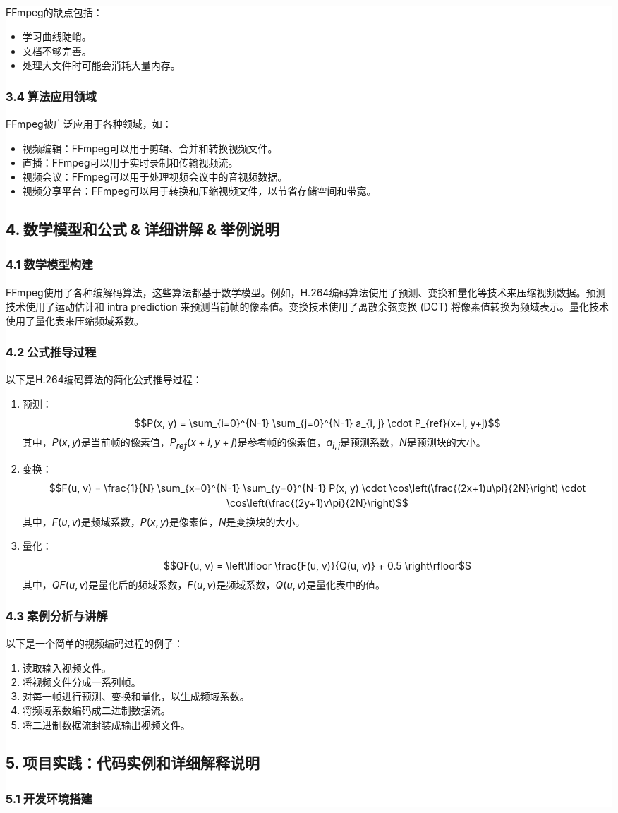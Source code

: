FFmpeg的缺点包括：

* 学习曲线陡峭。
* 文档不够完善。
* 处理大文件时可能会消耗大量内存。

### 3.4 算法应用领域

FFmpeg被广泛应用于各种领域，如：

* 视频编辑：FFmpeg可以用于剪辑、合并和转换视频文件。
* 直播：FFmpeg可以用于实时录制和传输视频流。
* 视频会议：FFmpeg可以用于处理视频会议中的音视频数据。
* 视频分享平台：FFmpeg可以用于转换和压缩视频文件，以节省存储空间和带宽。

## 4. 数学模型和公式 & 详细讲解 & 举例说明

### 4.1 数学模型构建

FFmpeg使用了各种编解码算法，这些算法都基于数学模型。例如，H.264编码算法使用了预测、变换和量化等技术来压缩视频数据。预测技术使用了运动估计和 intra prediction 来预测当前帧的像素值。变换技术使用了离散余弦变换 (DCT) 将像素值转换为频域表示。量化技术使用了量化表来压缩频域系数。

### 4.2 公式推导过程

以下是H.264编码算法的简化公式推导过程：

1. 预测：
   $$P(x, y) = \sum_{i=0}^{N-1} \sum_{j=0}^{N-1} a_{i, j} \cdot P_{ref}(x+i, y+j)$$
   其中，$P(x, y)$是当前帧的像素值，$P_{ref}(x+i, y+j)$是参考帧的像素值，$a_{i, j}$是预测系数，$N$是预测块的大小。

2. 变换：
   $$F(u, v) = \frac{1}{N} \sum_{x=0}^{N-1} \sum_{y=0}^{N-1} P(x, y) \cdot \cos\left(\frac{(2x+1)u\pi}{2N}\right) \cdot \cos\left(\frac{(2y+1)v\pi}{2N}\right)$$
   其中，$F(u, v)$是频域系数，$P(x, y)$是像素值，$N$是变换块的大小。

3. 量化：
   $$QF(u, v) = \left\lfloor \frac{F(u, v)}{Q(u, v)} + 0.5 \right\rfloor$$
   其中，$QF(u, v)$是量化后的频域系数，$F(u, v)$是频域系数，$Q(u, v)$是量化表中的值。

### 4.3 案例分析与讲解

以下是一个简单的视频编码过程的例子：

1. 读取输入视频文件。
2. 将视频文件分成一系列帧。
3. 对每一帧进行预测、变换和量化，以生成频域系数。
4. 将频域系数编码成二进制数据流。
5. 将二进制数据流封装成输出视频文件。

## 5. 项目实践：代码实例和详细解释说明

### 5.1 开发环境搭建
